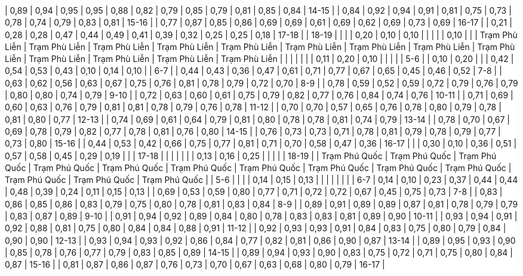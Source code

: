 | 0,89          | 0,94          | 0,95          | 0,95          | 0,88          | 0,82          | 0,79          | 0,85          | 0,79          | 0,81          | 0,85          | 0,84          | 14-15         |
| 0,84          | 0,92          | 0,94          | 0,91          | 0,81          | 0,75          | 0,73          | 0,78          | 0,74          | 0,79          | 0,83          | 0,81          | 15-16         |
| 0,77          | 0,87          | 0,85          | 0,86          | 0,69          | 0,69          | 0,61          | 0,69          | 0,62          | 0,69          | 0,73          | 0,69          | 16-17         |
| 0,21          | 0,28          | 0,28          | 0,47          | 0,44          | 0,49          | 0,41          | 0,39          | 0,32          | 0,25          | 0,25          | 0,18          | 17-18         |
| 18-19         |               |               |               | 0,20          | 0,10          | 0,10          |               |               |               |               | 0,10          |               |
| Trạm Phù Liễn | Trạm Phù Liễn | Trạm Phù Liễn | Trạm Phù Liễn | Trạm Phù Liễn | Trạm Phù Liễn | Trạm Phù Liễn | Trạm Phù Liễn | Trạm Phù Liễn | Trạm Phù Liễn | Trạm Phù Liễn | Trạm Phù Liễn | Trạm Phù Liễn |
|               |               |               |               |               | 0,11          | 0,20          | 0,10          |               |               |               |               | 5-6           |
| 0,10          | 0,20          |               |               | 0,42          | 0,54          | 0,53          | 0,43          | 0,10          | 0,14          | 0,10          |               | 6-7           |
| 0,44          | 0,43          | 0,36          | 0,47          | 0,61          | 0,71          | 0,77          | 0,67          | 0,65          | 0,45          | 0,46          | 0,52          | 7-8           |
| 0,63          | 0,62          | 0,56          | 0,63          | 0,67          | 0,75          | 0,76          | 0,81          | 0,78          | 0,79          | 0,72          | 0,70          | 8-9           |
| 0,78          | 0,59          | 0,52          | 0,59          | 0,72          | 0,79          | 0,76          | 0,79          | 0,80          | 0,80          | 0,74          | 0,79          | 9-10          |
| 0,72          | 0,63          | 0,60          | 0,61          | 0,75          | 0,79          | 0,82          | 0,77          | 0,76          | 0,84          | 0,74          | 0,76          | 10-11         |
| 0,71          | 0,69          | 0,60          | 0,63          | 0,76          | 0,79          | 0,81          | 0,81          | 0,78          | 0,79          | 0,76          | 0,78          | 11-12         |
| 0,70          | 0,70          | 0,57          | 0,65          | 0,76          | 0,78          | 0,80          | 0,79          | 0,78          | 0,81          | 0,80          | 0,77          | 12-13         |
| 0,74          | 0,69          | 0,61          | 0,64          | 0,79          | 0,81          | 0,80          | 0,78          | 0,78          | 0,81          | 0,74          | 0,79          | 13-14         |
| 0,78          | 0,70          | 0,67          | 0,69          | 0,78          | 0,79          | 0,82          | 0,77          | 0,78          | 0,81          | 0,76          | 0,80          | 14-15         |
| 0,76          | 0,73          | 0,73          | 0,71          | 0,78          | 0,81          | 0,79          | 0,78          | 0,79          | 0,77          | 0,73          | 0,80          | 15-16         |
| 0,44          | 0,53          | 0,42          | 0,66          | 0,75          | 0,77          | 0,81          | 0,71          | 0,70          | 0,58          | 0,47          | 0,36          | 16-17         |
|               | 0,30          | 0,10          | 0,36          | 0,51          | 0,57          | 0,58          | 0,45          | 0,29          | 0,19          |               |               | 17-18         |
|               |               |               |               |               | 0,13          | 0,16          | 0,25          |               |               |               |               | 18-19         |
| Trạm Phú Quốc | Trạm Phú Quốc | Trạm Phú Quốc | Trạm Phú Quốc | Trạm Phú Quốc | Trạm Phú Quốc | Trạm Phú Quốc | Trạm Phú Quốc | Trạm Phú Quốc | Trạm Phú Quốc | Trạm Phú Quốc | Trạm Phú Quốc | Trạm Phú Quốc |
| 5-6           |               |               |               | 0,14          | 0,15          | 0,13          |               |               |               |               |               |               |
| 6-7   | 0,14   | 0,10   | 0,23   | 0,37   | 0,44   | 0,44   | 0,48   | 0,39   | 0,24   | 0,11   | 0,15   | 0,13   |
| 0,69  | 0,53   | 0,59   | 0,80   | 0,77   | 0,71   | 0,72   | 0,72   | 0,67   | 0,45   | 0,75   | 0,73   | 7-8    |
| 0,83  | 0,86   | 0,85   | 0,86   | 0,83   | 0,79   | 0,75   | 0,80   | 0,78   | 0,81   | 0,83   | 0,84   | 8-9    |
| 0,89  | 0,91   | 0,89   | 0,89   | 0,87   | 0,81   | 0,78   | 0,79   | 0,79   | 0,83   | 0,87   | 0,89   | 9-10   |
| 0,91  | 0,94   | 0,92   | 0,89   | 0,84   | 0,80   | 0,78   | 0,83   | 0,83   | 0,81   | 0,89   | 0,90   | 10-11  |
| 0,93  | 0,94   | 0,91   | 0,92   | 0,88   | 0,81   | 0,75   | 0,80   | 0,84   | 0,84   | 0,88   | 0,91   | 11-12  |
| 0,92  | 0,93   | 0,93   | 0,91   | 0,84   | 0,83   | 0,75   | 0,80   | 0,79   | 0,84   | 0,90   | 0,90   | 12-13  |
| 0,93  | 0,94   | 0,93   | 0,92   | 0,86   | 0,84   | 0,77   | 0,82   | 0,81   | 0,86   | 0,90   | 0,87   | 13-14  |
| 0,89  | 0,95   | 0,93   | 0,90   | 0,85   | 0,78   | 0,76   | 0,77   | 0,79   | 0,83   | 0,85   | 0,89   | 14-15  |
| 0,89  | 0,94   | 0,93   | 0,90   | 0,83   | 0,75   | 0,72   | 0,71   | 0,75   | 0,80   | 0,84   | 0,87   | 15-16  |
| 0,81  | 0,87   | 0,86   | 0,87   | 0,76   | 0,73   | 0,70   | 0,67   | 0,63   | 0,68   | 0,80   | 0,79   | 16-17  |